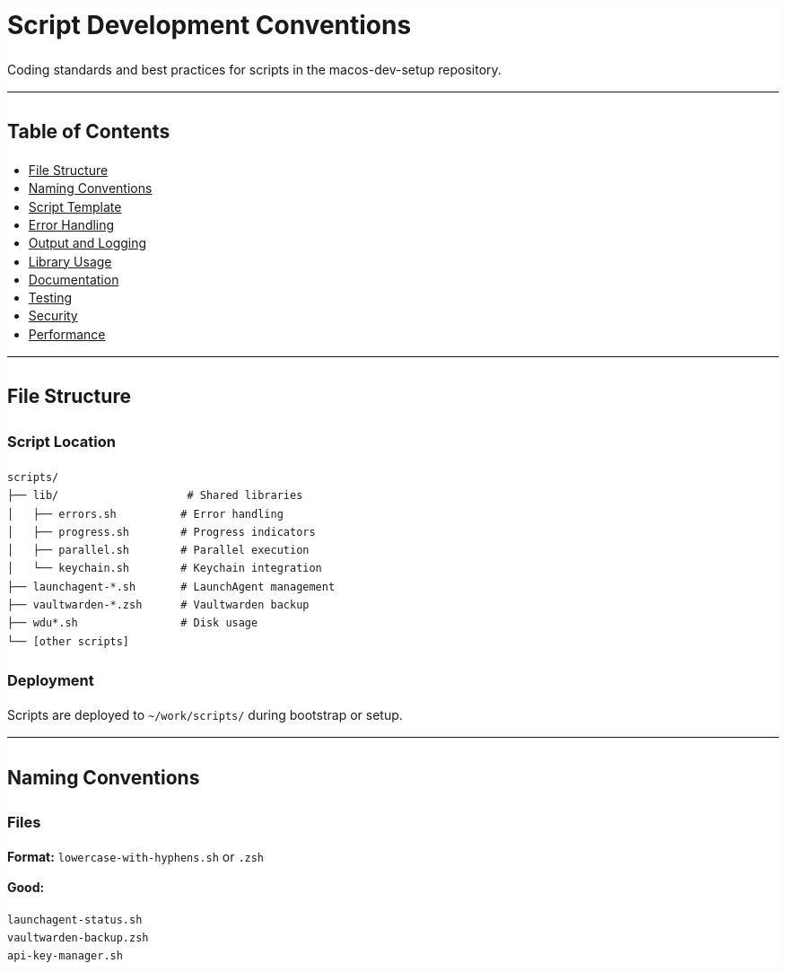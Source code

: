 # Script Development Conventions

Coding standards and best practices for scripts in the macos-dev-setup repository.

---

## Table of Contents

- [File Structure](#file-structure)
- [Naming Conventions](#naming-conventions)
- [Script Template](#script-template)
- [Error Handling](#error-handling)
- [Output and Logging](#output-and-logging)
- [Library Usage](#library-usage)
- [Documentation](#documentation)
- [Testing](#testing)
- [Security](#security)
- [Performance](#performance)

---

## File Structure

### Script Location

```
scripts/
├── lib/                    # Shared libraries
│   ├── errors.sh          # Error handling
│   ├── progress.sh        # Progress indicators
│   ├── parallel.sh        # Parallel execution
│   └── keychain.sh        # Keychain integration
├── launchagent-*.sh       # LaunchAgent management
├── vaultwarden-*.zsh      # Vaultwarden backup
├── wdu*.sh                # Disk usage
└── [other scripts]
```

### Deployment

Scripts are deployed to `~/work/scripts/` during bootstrap or setup.

---

## Naming Conventions

### Files

**Format:** `lowercase-with-hyphens.sh` or `.zsh`

**Good:**
```
launchagent-status.sh
vaultwarden-backup.zsh
api-key-manager.sh
```
